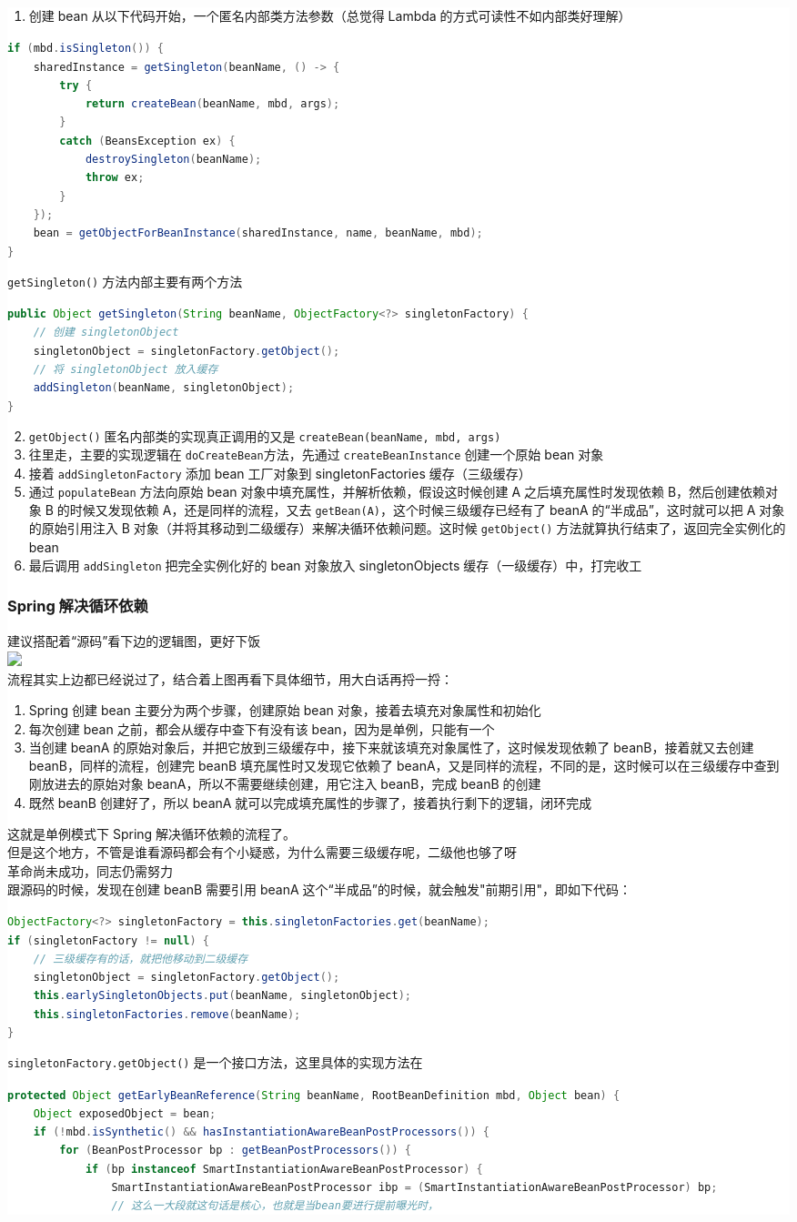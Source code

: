1. 创建 bean 从以下代码开始，一个匿名内部类方法参数（总觉得 Lambda 的方式可读性不如内部类好理解）
```java
if (mbd.isSingleton()) {
    sharedInstance = getSingleton(beanName, () -> {
        try {
            return createBean(beanName, mbd, args);
        }
        catch (BeansException ex) {
            destroySingleton(beanName);
            throw ex;
        }
    });
    bean = getObjectForBeanInstance(sharedInstance, name, beanName, mbd);
}
```
`getSingleton()` 方法内部主要有两个方法
```java
public Object getSingleton(String beanName, ObjectFactory<?> singletonFactory) {
	// 创建 singletonObject
	singletonObject = singletonFactory.getObject();
	// 将 singletonObject 放入缓存
	addSingleton(beanName, singletonObject);
}
```

2. `getObject()` 匿名内部类的实现真正调用的又是 `createBean(beanName, mbd, args)`
3. 往里走，主要的实现逻辑在 `doCreateBean`方法，先通过 `createBeanInstance` 创建一个原始 bean 对象
4. 接着 `addSingletonFactory` 添加 bean 工厂对象到 singletonFactories 缓存（三级缓存）
5. 通过 `populateBean` 方法向原始 bean 对象中填充属性，并解析依赖，假设这时候创建 A 之后填充属性时发现依赖 B，然后创建依赖对象 B 的时候又发现依赖 A，还是同样的流程，又去 `getBean(A)`，这个时候三级缓存已经有了 beanA 的“半成品”，这时就可以把 A 对象的原始引用注入 B 对象（并将其移动到二级缓存）来解决循环依赖问题。这时候 `getObject()` 方法就算执行结束了，返回完全实例化的 bean
6. 最后调用 `addSingleton` 把完全实例化好的 bean 对象放入 singletonObjects 缓存（一级缓存）中，打完收工
<a name="PVBfu"></a>
### Spring 解决循环依赖
建议搭配着“源码”看下边的逻辑图，更好下饭<br />![](https://cdn.nlark.com/yuque/0/2022/png/396745/1659592521684-8dbc61d4-cd42-4c0d-aa4a-54c7a9cbab75.png#clientId=u796206ed-1c42-4&from=paste&id=ua9e84ffb&originHeight=846&originWidth=1080&originalType=url&ratio=1&rotation=0&showTitle=false&status=done&style=shadow&taskId=u49780d8f-7e5c-436b-bf7d-15c78ab78b2&title=)<br />流程其实上边都已经说过了，结合着上图再看下具体细节，用大白话再捋一捋：

1. Spring 创建 bean 主要分为两个步骤，创建原始 bean 对象，接着去填充对象属性和初始化
2. 每次创建 bean 之前，都会从缓存中查下有没有该 bean，因为是单例，只能有一个
3. 当创建 beanA 的原始对象后，并把它放到三级缓存中，接下来就该填充对象属性了，这时候发现依赖了 beanB，接着就又去创建 beanB，同样的流程，创建完 beanB 填充属性时又发现它依赖了 beanA，又是同样的流程，不同的是，这时候可以在三级缓存中查到刚放进去的原始对象 beanA，所以不需要继续创建，用它注入 beanB，完成 beanB 的创建
4. 既然 beanB 创建好了，所以 beanA 就可以完成填充属性的步骤了，接着执行剩下的逻辑，闭环完成

这就是单例模式下 Spring 解决循环依赖的流程了。<br />但是这个地方，不管是谁看源码都会有个小疑惑，为什么需要三级缓存呢，二级他也够了呀<br />革命尚未成功，同志仍需努力<br />跟源码的时候，发现在创建 beanB 需要引用 beanA 这个“半成品”的时候，就会触发"前期引用"，即如下代码：
```java
ObjectFactory<?> singletonFactory = this.singletonFactories.get(beanName);
if (singletonFactory != null) {
	// 三级缓存有的话，就把他移动到二级缓存
	singletonObject = singletonFactory.getObject();
	this.earlySingletonObjects.put(beanName, singletonObject);
	this.singletonFactories.remove(beanName);
}
```
`singletonFactory.getObject()` 是一个接口方法，这里具体的实现方法在
```java
protected Object getEarlyBeanReference(String beanName, RootBeanDefinition mbd, Object bean) {
	Object exposedObject = bean;
	if (!mbd.isSynthetic() && hasInstantiationAwareBeanPostProcessors()) {
		for (BeanPostProcessor bp : getBeanPostProcessors()) {
			if (bp instanceof SmartInstantiationAwareBeanPostProcessor) {
				SmartInstantiationAwareBeanPostProcessor ibp = (SmartInstantiationAwareBeanPostProcessor) bp;
				// 这么一大段就这句话是核心，也就是当bean要进行提前曝光时，
```